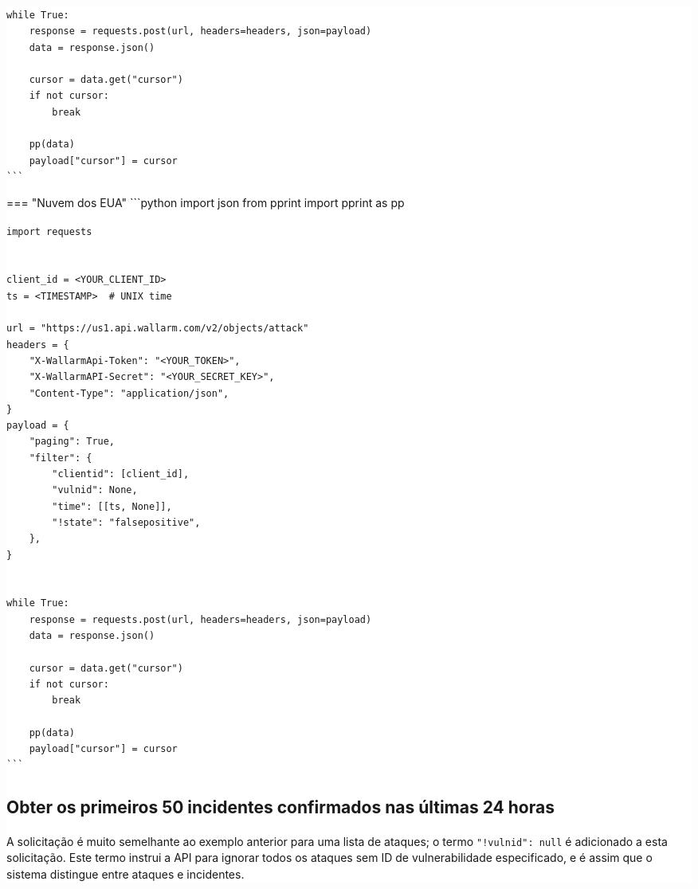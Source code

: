 
    while True:
        response = requests.post(url, headers=headers, json=payload)
        data = response.json()

        cursor = data.get("cursor")
        if not cursor:
            break

        pp(data)
        payload["cursor"] = cursor
    ```
=== "Nuvem dos EUA"
    ```python
    import json
    from pprint import pprint as pp

    import requests


    client_id = <YOUR_CLIENT_ID>
    ts = <TIMESTAMP>  # UNIX time

    url = "https://us1.api.wallarm.com/v2/objects/attack"
    headers = {
        "X-WallarmApi-Token": "<YOUR_TOKEN>",
        "X-WallarmAPI-Secret": "<YOUR_SECRET_KEY>",
        "Content-Type": "application/json",
    }
    payload = {
        "paging": True,
        "filter": {
            "clientid": [client_id],
            "vulnid": None,
            "time": [[ts, None]],
            "!state": "falsepositive",
        },
    }


    while True:
        response = requests.post(url, headers=headers, json=payload)
        data = response.json()

        cursor = data.get("cursor")
        if not cursor:
            break

        pp(data)
        payload["cursor"] = cursor
    ```

## Obter os primeiros 50 incidentes confirmados nas últimas 24 horas

A solicitação é muito semelhante ao exemplo anterior para uma lista de ataques; o termo `"!vulnid": null` é adicionado a esta solicitação. Este termo instrui a API para ignorar todos os ataques sem ID de vulnerabilidade especificado, e é assim que o sistema distingue entre ataques e incidentes.


[access-wallarm-api-docs]: #your-own-client
[application-docs]:        ../user-guides/settings/applications.md